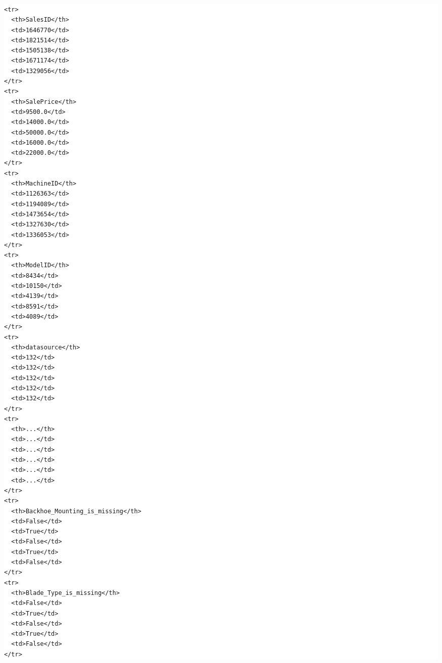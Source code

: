     <tr>
      <th>SalesID</th>
      <td>1646770</td>
      <td>1821514</td>
      <td>1505138</td>
      <td>1671174</td>
      <td>1329056</td>
    </tr>
    <tr>
      <th>SalePrice</th>
      <td>9500.0</td>
      <td>14000.0</td>
      <td>50000.0</td>
      <td>16000.0</td>
      <td>22000.0</td>
    </tr>
    <tr>
      <th>MachineID</th>
      <td>1126363</td>
      <td>1194089</td>
      <td>1473654</td>
      <td>1327630</td>
      <td>1336053</td>
    </tr>
    <tr>
      <th>ModelID</th>
      <td>8434</td>
      <td>10150</td>
      <td>4139</td>
      <td>8591</td>
      <td>4089</td>
    </tr>
    <tr>
      <th>datasource</th>
      <td>132</td>
      <td>132</td>
      <td>132</td>
      <td>132</td>
      <td>132</td>
    </tr>
    <tr>
      <th>...</th>
      <td>...</td>
      <td>...</td>
      <td>...</td>
      <td>...</td>
      <td>...</td>
    </tr>
    <tr>
      <th>Backhoe_Mounting_is_missing</th>
      <td>False</td>
      <td>True</td>
      <td>False</td>
      <td>True</td>
      <td>False</td>
    </tr>
    <tr>
      <th>Blade_Type_is_missing</th>
      <td>False</td>
      <td>True</td>
      <td>False</td>
      <td>True</td>
      <td>False</td>
    </tr>